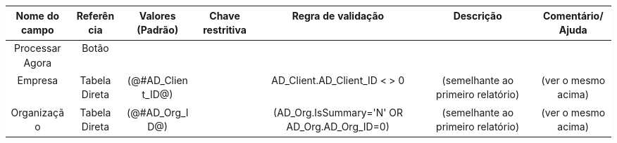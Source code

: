 |           Nome do campo            |            Referência             |                                                     Valores (Padrão)                                                     |        Chave restritiva         |                                                                          Regra de validação                                                                          |                        Descrição                        |                                                                                                                                                                                                                                                                                                                                                        Comentário/Ajuda                                                                                                                                                                                                                                                                                                                                                         |
| :--------------------------------: | :-------------------------------: | :----------------------------------------------------------------------------------------------------------------------: | :-----------------------------: | :------------------------------------------------------------------------------------------------------------------------------------------------------------------: | :-----------------------------------------------------: | :-----------------------------------------------------------------------------------------------------------------------------------------------------------------------------------------------------------------------------------------------------------------------------------------------------------------------------------------------------------------------------------------------------------------------------------------------------------------------------------------------------------------------------------------------------------------------------------------------------------------------------------------------------------------------------------------------------------------------------: |
|          Processar Agora           |               Botão               |                                                                                                                          |                                 |                                                                                                                                                                      |                                                         |                                                                                                                                                                                                                                                                                                                                                                                                                                                                                                                                                                                                                                                                                                                                 |
|              Empresa               |           Tabela Direta           |                                                   (@\#AD\_Client\_ID@)                                                   |                                 |                                                                  AD\_Client.AD\_Client\_ID \< \> 0                                                                   |           (semelhante ao primeiro relatório)            |                                                                                                                                                                                                                                                                                                                                                       (ver o mesmo acima)                                                                                                                                                                                                                                                                                                                                                       |
|            Organização             |           Tabela Direta           |                                                    (@\#AD\_Org\_ID@)                                                     |                                 |                                                           (AD\_Org.IsSummary='N' OR AD\_Org.AD\_Org\_ID=0)                                                           |           (semelhante ao primeiro relatório)            |                                                                                                                                                                                                                                                                                                                                                       (ver o mesmo acima)                                                                                                                                                                                                                                                                                                                                                       |